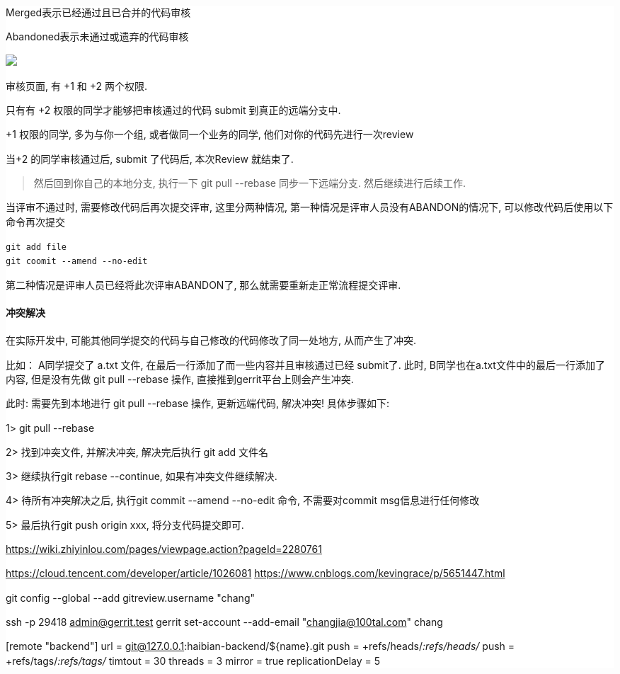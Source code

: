 Merged表示已经通过且已合并的代码审核 

Abandoned表示未通过或遗弃的代码审核 

<img src="https://wiki.zhiyinlou.com/download/attachments/22217826/15625877471858.jpg?version=1&modificationDate=1562640863116&api=v2" width="1275px"/>

审核页面, 有 +1 和 +2 两个权限.  

只有有 +2 权限的同学才能够把审核通过的代码 submit 到真正的远端分支中.  

+1 权限的同学, 多为与你一个组, 或者做同一个业务的同学, 他们对你的代码先进行一次review 

当+2 的同学审核通过后, submit 了代码后, 本次Review 就结束了. 

> 然后回到你自己的本地分支, 执行一下 git pull --rebase 同步一下远端分支. 然后继续进行后续工作. 

当评审不通过时, 需要修改代码后再次提交评审, 这里分两种情况, 第一种情况是评审人员没有ABANDON的情况下, 可以修改代码后使用以下命令再次提交 

```
git add file
git coomit --amend --no-edit
``` 

第二种情况是评审人员已经将此次评审ABANDON了, 那么就需要重新走正常流程提交评审.

#### 冲突解决
在实际开发中, 可能其他同学提交的代码与自己修改的代码修改了同一处地方, 从而产生了冲突. 

比如：
A同学提交了 a.txt 文件, 在最后一行添加了而一些内容并且审核通过已经 submit了. 此时, B同学也在a.txt文件中的最后一行添加了内容, 但是没有先做 git pull --rebase 操作, 直接推到gerrit平台上则会产生冲突.

此时: 需要先到本地进行 git pull --rebase 操作, 更新远端代码, 解决冲突! 具体步骤如下:

1> git pull --rebase  

2> 找到冲突文件, 并解决冲突, 解决完后执行 git add 文件名 

3> 继续执行git rebase --continue, 如果有冲突文件继续解决. 

4> 待所有冲突解决之后, 执行git commit --amend  --no-edit 命令, 不需要对commit msg信息进行任何修改 

5> 最后执行git push origin xxx, 将分支代码提交即可. 



https://wiki.zhiyinlou.com/pages/viewpage.action?pageId=2280761


https://cloud.tencent.com/developer/article/1026081
https://www.cnblogs.com/kevingrace/p/5651447.html


git config --global --add gitreview.username "chang"


ssh -p 29418 admin@gerrit.test gerrit set-account --add-email "changjia@100tal.com" chang


[remote "backend"]
    url = git@127.0.0.1:haibian-backend/${name}.git
    push = +refs/heads/*:refs/heads/*
    push = +refs/tags/*:refs/tags/*
    timtout = 30
    threads = 3
    mirror = true
    replicationDelay = 5
    